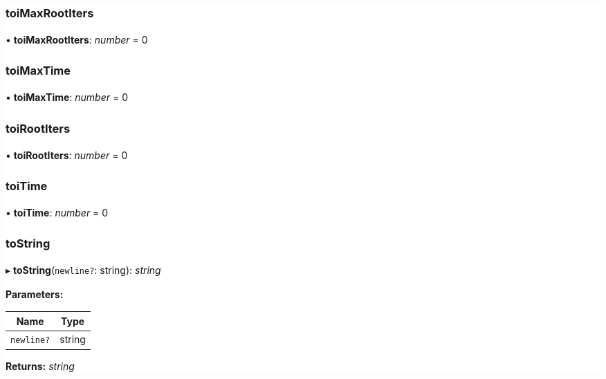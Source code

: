 ###  toiMaxRootIters

• **toiMaxRootIters**: *number* = 0

###  toiMaxTime

• **toiMaxTime**: *number* = 0

###  toiRootIters

• **toiRootIters**: *number* = 0

###  toiTime

• **toiTime**: *number* = 0

###  toString

▸ **toString**(`newline?`: string): *string*

**Parameters:**

Name | Type |
------ | ------ |
`newline?` | string |

**Returns:** *string*
